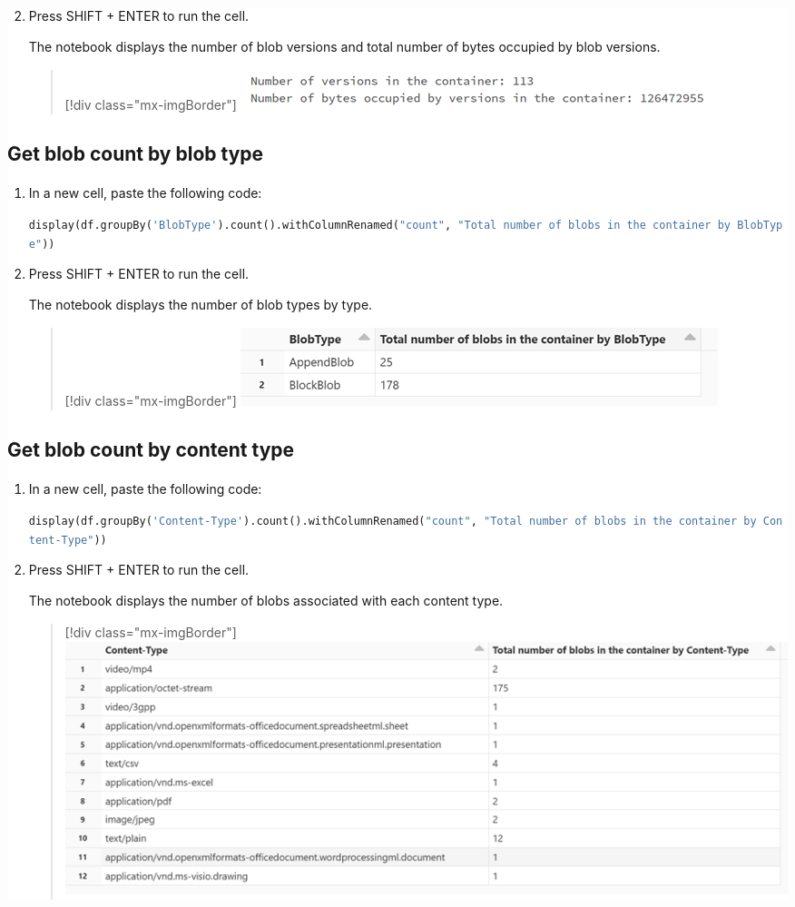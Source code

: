2. Press SHIFT + ENTER to run the cell. 

   The notebook displays the number of blob versions and total number of bytes occupied by blob versions.

   > [!div class="mx-imgBorder"]
   > ![Screenshot of results that appear when you run the cell showing the number of versions and the total combined size of versions.](./media/storage-blob-calculate-container-statistics-databricks/number-of-versions.png)


## Get blob count by blob type

1. In a new cell, paste the following code:

   ```python
   display(df.groupBy('BlobType').count().withColumnRenamed("count", "Total number of blobs in the container by BlobType"))
   ```

2. Press SHIFT + ENTER to run the cell. 

   The notebook displays the number of blob types by type.

    > [!div class="mx-imgBorder"]
    > ![Screenshot of results that appear when you run the cell showing the number of blob types by type.](./media/storage-blob-calculate-container-statistics-databricks/number-of-blobs-by-blob-type.png)

## Get blob count by content type

1. In a new cell, paste the following code:

   ```python
   display(df.groupBy('Content-Type').count().withColumnRenamed("count", "Total number of blobs in the container by Content-Type"))
   ```

2. Press SHIFT + ENTER to run the cell. 

   The notebook displays the number of blobs associated with each content type.

   > [!div class="mx-imgBorder"]
   > ![Screenshot of results that appear when you run the cell showing the number of blobs by content-type.](./media/storage-blob-calculate-container-statistics-databricks/number-of-blobs-by-type.png)
